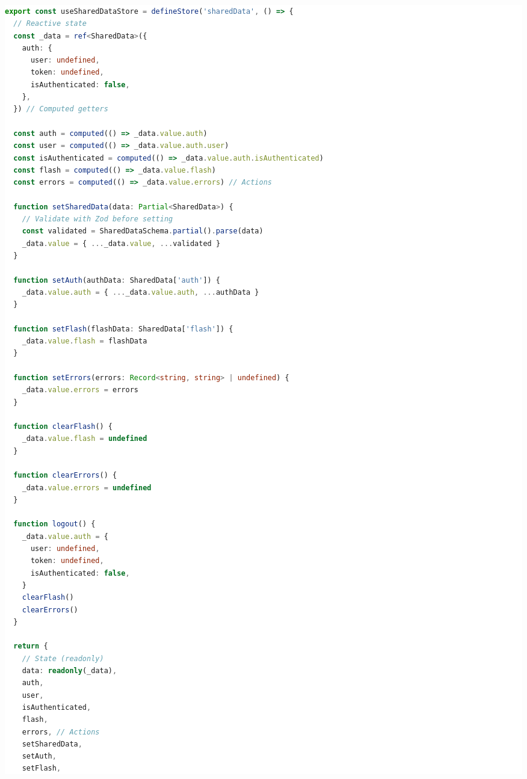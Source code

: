 ```typescript
export const useSharedDataStore = defineStore('sharedData', () => {
  // Reactive state
  const _data = ref<SharedData>({
    auth: {
      user: undefined,
      token: undefined,
      isAuthenticated: false,
    },
  }) // Computed getters

  const auth = computed(() => _data.value.auth)
  const user = computed(() => _data.value.auth.user)
  const isAuthenticated = computed(() => _data.value.auth.isAuthenticated)
  const flash = computed(() => _data.value.flash)
  const errors = computed(() => _data.value.errors) // Actions

  function setSharedData(data: Partial<SharedData>) {
    // Validate with Zod before setting
    const validated = SharedDataSchema.partial().parse(data)
    _data.value = { ..._data.value, ...validated }
  }

  function setAuth(authData: SharedData['auth']) {
    _data.value.auth = { ..._data.value.auth, ...authData }
  }

  function setFlash(flashData: SharedData['flash']) {
    _data.value.flash = flashData
  }

  function setErrors(errors: Record<string, string> | undefined) {
    _data.value.errors = errors
  }

  function clearFlash() {
    _data.value.flash = undefined
  }

  function clearErrors() {
    _data.value.errors = undefined
  }

  function logout() {
    _data.value.auth = {
      user: undefined,
      token: undefined,
      isAuthenticated: false,
    }
    clearFlash()
    clearErrors()
  }

  return {
    // State (readonly)
    data: readonly(_data),
    auth,
    user,
    isAuthenticated,
    flash,
    errors, // Actions
    setSharedData,
    setAuth,
    setFlash,
```